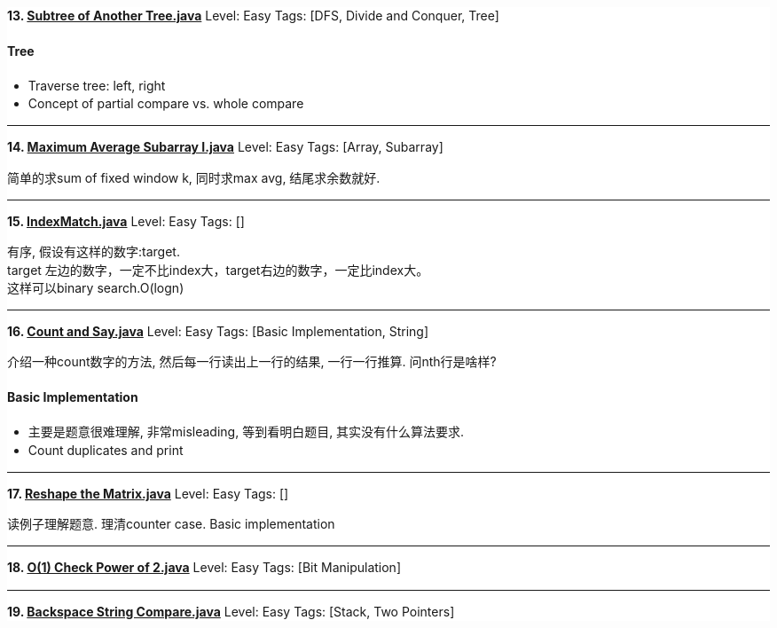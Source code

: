 **13. [Subtree of Another Tree.java](https://github.com/awangdev/LintCode/blob/master/Java/Subtree%20of%20Another%20Tree.java)**      Level: Easy      Tags: [DFS, Divide and Conquer, Tree]
      
#### Tree 
- Traverse tree: left, right
- Concept of partial compare vs. whole compare



---

**14. [Maximum Average Subarray I.java](https://github.com/awangdev/LintCode/blob/master/Java/Maximum%20Average%20Subarray%20I.java)**      Level: Easy      Tags: [Array, Subarray]
      

简单的求sum of fixed window k, 同时求max avg, 结尾求余数就好.



---

**15. [IndexMatch.java](https://github.com/awangdev/LintCode/blob/master/Java/IndexMatch.java)**      Level: Easy      Tags: []
      
有序, 假设有这样的数字:target.        
target 左边的数字，一定不比index大，target右边的数字，一定比index大。     
这样可以binary search.O(logn)



---

**16. [Count and Say.java](https://github.com/awangdev/LintCode/blob/master/Java/Count%20and%20Say.java)**      Level: Easy      Tags: [Basic Implementation, String]
      
介绍一种count数字的方法, 然后每一行读出上一行的结果, 一行一行推算. 问nth行是啥样?

#### Basic Implementation
- 主要是题意很难理解, 非常misleading, 等到看明白题目, 其实没有什么算法要求.
- Count duplicates and print



---

**17. [Reshape the Matrix.java](https://github.com/awangdev/LintCode/blob/master/Java/Reshape%20the%20Matrix.java)**      Level: Easy      Tags: []
      
读例子理解题意.
理清counter case. Basic implementation



---

**18. [O(1) Check Power of 2.java](https://github.com/awangdev/LintCode/blob/master/Java/O(1)%20Check%20Power%20of%202.java)**      Level: Easy      Tags: [Bit Manipulation]
      


---

**19. [Backspace String Compare.java](https://github.com/awangdev/LintCode/blob/master/Java/Backspace%20String%20Compare.java)**      Level: Easy      Tags: [Stack, Two Pointers]
      